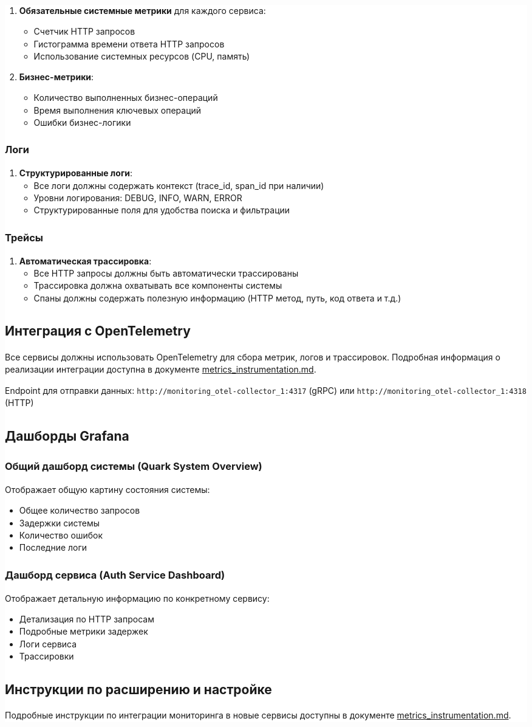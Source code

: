1. **Обязательные системные метрики** для каждого сервиса:
   - Счетчик HTTP запросов
   - Гистограмма времени ответа HTTP запросов
   - Использование системных ресурсов (CPU, память)

2. **Бизнес-метрики**:
   - Количество выполненных бизнес-операций
   - Время выполнения ключевых операций
   - Ошибки бизнес-логики

### Логи

1. **Структурированные логи**:
   - Все логи должны содержать контекст (trace_id, span_id при наличии)
   - Уровни логирования: DEBUG, INFO, WARN, ERROR
   - Структурированные поля для удобства поиска и фильтрации

### Трейсы

1. **Автоматическая трассировка**:
   - Все HTTP запросы должны быть автоматически трассированы
   - Трассировка должна охватывать все компоненты системы
   - Спаны должны содержать полезную информацию (HTTP метод, путь, код ответа и т.д.)

## Интеграция с OpenTelemetry

Все сервисы должны использовать OpenTelemetry для сбора метрик, логов и трассировок. Подробная информация о реализации интеграции доступна в документе [metrics_instrumentation.md](file:///var/www/quark/docs/metrics_instrumentation.md).

Endpoint для отправки данных: `http://monitoring_otel-collector_1:4317` (gRPC) или `http://monitoring_otel-collector_1:4318` (HTTP)

## Дашборды Grafana

### Общий дашборд системы (Quark System Overview)

Отображает общую картину состояния системы:
- Общее количество запросов
- Задержки системы
- Количество ошибок
- Последние логи

### Дашборд сервиса (Auth Service Dashboard)

Отображает детальную информацию по конкретному сервису:
- Детализация по HTTP запросам
- Подробные метрики задержек
- Логи сервиса
- Трассировки

## Инструкции по расширению и настройке

Подробные инструкции по интеграции мониторинга в новые сервисы доступны в документе [metrics_instrumentation.md](file:///var/www/quark/docs/metrics_instrumentation.md).